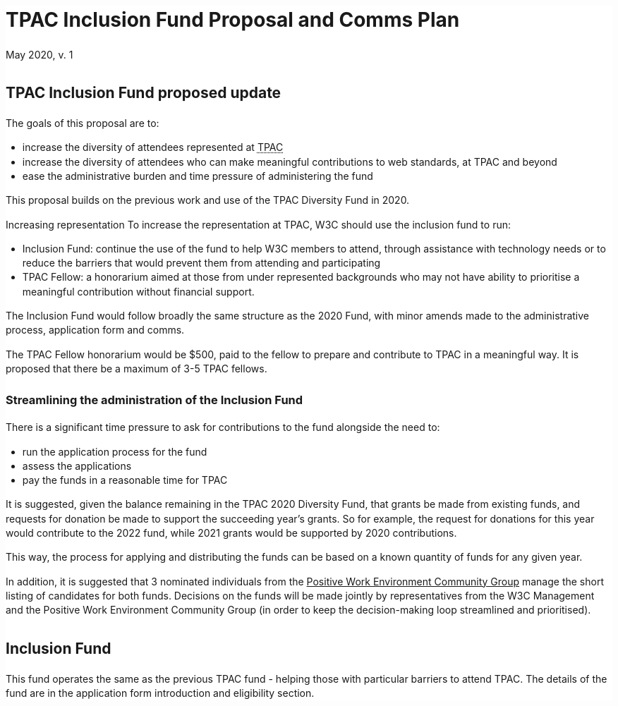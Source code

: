 # TPAC Inclusion Fund Proposal and Comms Plan

May 2020, 
v. 1

## TPAC Inclusion Fund proposed update 
The goals of this proposal are to:
* increase the diversity of attendees represented at <abbr title="Technical Plenary Advisory Committee meetings">TPAC</abbr> 
* increase the diversity of attendees who can make meaningful contributions to web standards, at TPAC and beyond
* ease the administrative burden and time pressure of administering the fund

This proposal builds on the previous work and use of the TPAC Diversity Fund in 2020.

Increasing representation
To increase the representation at TPAC, W3C should use the inclusion fund to run:
* Inclusion Fund: continue the use of the fund to help W3C members to attend, through assistance with technology needs or to reduce the barriers that would prevent them from attending and participating
* TPAC Fellow: a honorarium aimed at those from under represented backgrounds who may not have ability to prioritise a meaningful contribution without financial support.

The Inclusion Fund would follow broadly the same structure as the 2020 Fund, with minor amends made to the administrative process, application form and comms.

The TPAC Fellow honorarium would be $500, paid to the fellow to prepare and contribute to TPAC in a meaningful way. It is proposed that there be a maximum of 3-5 TPAC fellows.

### Streamlining the administration of the Inclusion Fund
There is a significant time pressure to ask for contributions to the fund alongside the need to:
* run the application process for the fund
* assess the applications
* pay the funds in a reasonable time for TPAC

It is suggested, given the balance remaining in the TPAC 2020 Diversity Fund, that grants be made from existing funds, and requests for donation be made to support the succeeding year’s grants. So for example, the request for donations for this year would contribute to the 2022 fund, while 2021 grants would be supported by 2020 contributions.

This way, the process for applying and distributing the funds can be based on a known quantity of funds for any given year. 

In addition, it is suggested that 3 nominated individuals from the [Positive Work Environment Community Group](https://www.w3.org/community/pwe/) manage the short listing of candidates for both funds. Decisions on the funds will be made jointly by representatives from the W3C Management and the Positive Work Environment Community Group (in order to keep the decision-making loop streamlined and prioritised). 

## Inclusion Fund
This fund operates the same as the previous TPAC fund - helping those with particular barriers to attend TPAC. The details of the fund are in the application form introduction and eligibility section. 
